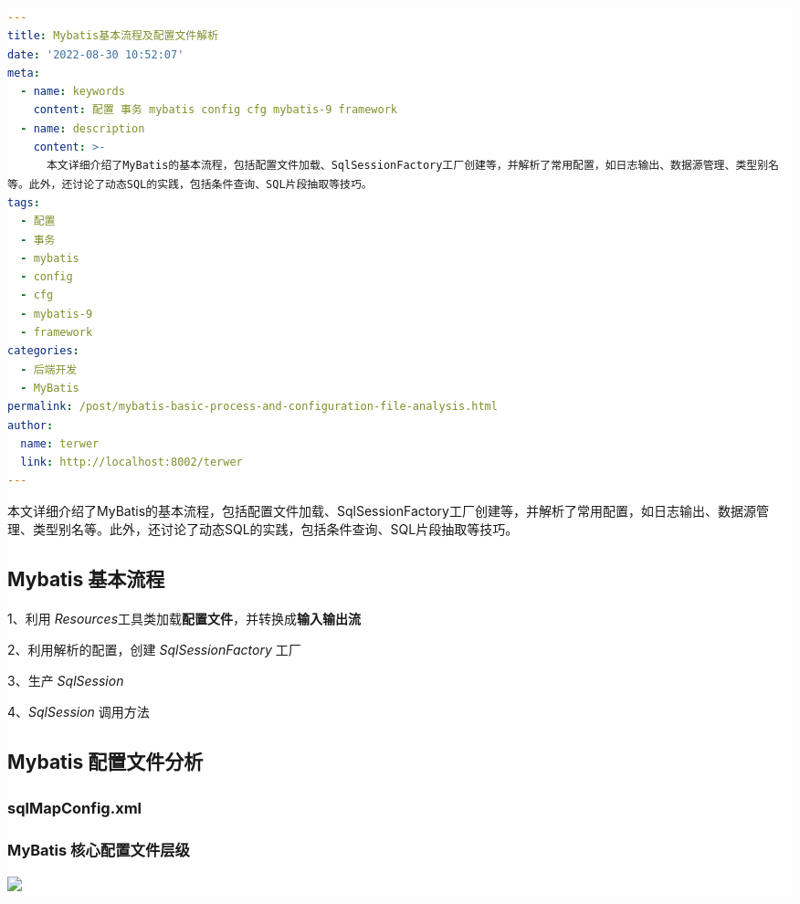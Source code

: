 ```yaml
---
title: Mybatis基本流程及配置文件解析
date: '2022-08-30 10:52:07'
meta:
  - name: keywords
    content: 配置 事务 mybatis config cfg mybatis-9 framework
  - name: description
    content: >-
      本文详细介绍了MyBatis的基本流程，包括配置文件加载、SqlSessionFactory工厂创建等，并解析了常用配置，如日志输出、数据源管理、类型别名等。此外，还讨论了动态SQL的实践，包括条件查询、SQL片段抽取等技巧。
tags:
  - 配置
  - 事务
  - mybatis
  - config
  - cfg
  - mybatis-9
  - framework
categories:
  - 后端开发
  - MyBatis
permalink: /post/mybatis-basic-process-and-configuration-file-analysis.html
author:
  name: terwer
  link: http://localhost:8002/terwer
---
```

本文详细介绍了MyBatis的基本流程，包括配置文件加载、SqlSessionFactory工厂创建等，并解析了常用配置，如日志输出、数据源管理、类型别名等。此外，还讨论了动态SQL的实践，包括条件查询、SQL片段抽取等技巧。






## Mybatis 基本流程

1、利用 *Resources*​​ 工具类加载**配置文件**，并转换成**输入输出流**

2、利用解析的配置，创建 *SqlSessionFactory*​ 工厂

3、生产 *SqlSession*​

4、*SqlSession*​ 调用方法

## Mybatis 配置文件分析

### sqlMapConfig.xml

### MyBatis 核心配置文件层级

​![](https://img1.terwer.space/20220317110557.png)​
